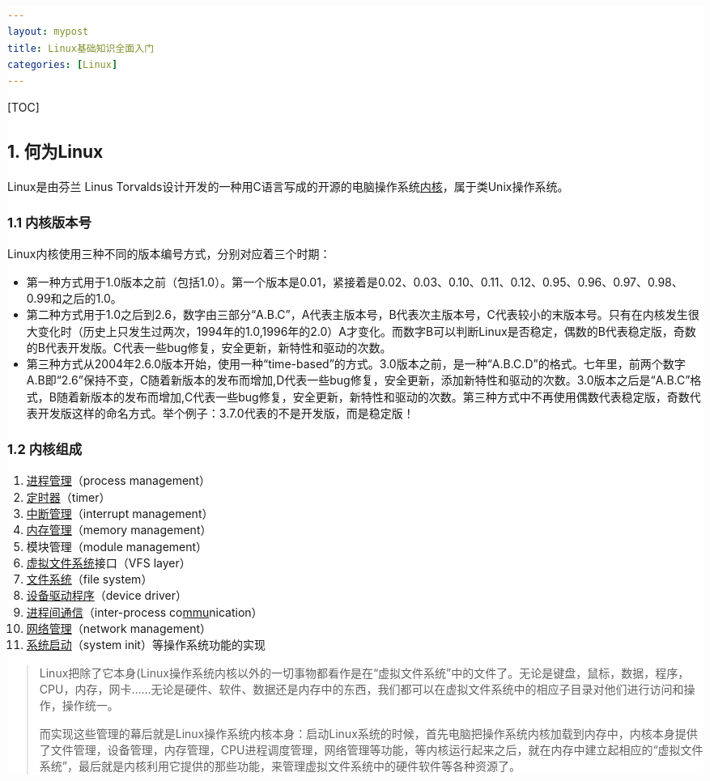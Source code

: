 ```yaml
---
layout: mypost
title: Linux基础知识全面入门
categories: [Linux]
---
```


[TOC]



## 1. 何为Linux

Linux是由芬兰 Linus Torvalds设计开发的一种用C语言写成的开源的电脑操作系统[内核](https://baike.baidu.com/item/内核/108410)，属于类Unix操作系统。

### 1.1 内核版本号

Linux内核使用三种不同的版本编号方式，分别对应着三个时期：

- 第一种方式用于1.0版本之前（包括1.0）。第一个版本是0.01，紧接着是0.02、0.03、0.10、0.11、0.12、0.95、0.96、0.97、0.98、0.99和之后的1.0。
- 第二种方式用于1.0之后到2.6，数字由三部分“A.B.C”，A代表主版本号，B代表次主版本号，C代表较小的末版本号。只有在内核发生很大变化时（历史上只发生过两次，1994年的1.0,1996年的2.0）A才变化。而数字B可以判断Linux是否稳定，偶数的B代表稳定版，奇数的B代表开发版。C代表一些bug修复，安全更新，新特性和驱动的次数。
- 第三种方式从2004年2.6.0版本开始，使用一种“time-based”的方式。3.0版本之前，是一种“A.B.C.D”的格式。七年里，前两个数字A.B即“2.6”保持不变，C随着新版本的发布而增加,D代表一些bug修复，安全更新，添加新特性和驱动的次数。3.0版本之后是“A.B.C”格式，B随着新版本的发布而增加,C代表一些bug修复，安全更新，新特性和驱动的次数。第三种方式中不再使用偶数代表稳定版，奇数代表开发版这样的命名方式。举个例子：3.7.0代表的不是开发版，而是稳定版！



### 1.2 内核组成

1. [进程管理](https://baike.baidu.com/item/进程管理)（process management）
2. [定时器](https://baike.baidu.com/item/定时器)（timer）
3. [中断管理](https://baike.baidu.com/item/%E4%B8%AD%E6%96%AD%E5%A4%84%E7%90%86/4936623)（interrupt management）
4. [内存管理](https://baike.baidu.com/item/内存管理)（memory management）
5. 模块管理（module management）
6. [虚拟文件系统](https://baike.baidu.com/item/虚拟文件系统)接口（VFS layer）
7. [文件系统](https://baike.baidu.com/item/%E6%96%87%E4%BB%B6%E7%B3%BB%E7%BB%9F)（file system）
8. [设备驱动程序](https://baike.baidu.com/item/设备驱动程序)（device driver）
9. [进程间通信](https://baike.baidu.com/item/进程间通信)（inter-process co[mmu](https://baike.baidu.com/item/mmu)nication）
10. [网络管理](https://baike.baidu.com/item/%E7%BD%91%E7%BB%9C%E7%AE%A1%E7%90%86/5903609)（network management）
11. [系统启动](https://baike.baidu.com/item/%E7%B3%BB%E7%BB%9F%E5%88%9D%E5%A7%8B%E5%8C%96)（system init）等操作系统功能的实现



> Linux把除了它本身(Linux操作系统内核以外的一切事物都看作是在“虚拟文件系统”中的文件了。无论是键盘，鼠标，数据，程序，CPU，内存，网卡……无论是硬件、软件、数据还是内存中的东西，我们都可以在虚拟文件系统中的相应子目录对他们进行访问和操作，操作统一。
>
> 而实现这些管理的幕后就是Linux操作系统内核本身：启动Linux系统的时候，首先电脑把操作系统内核加载到内存中，内核本身提供了文件管理，设备管理，内存管理，CPU进程调度管理，网络管理等功能，等内核运行起来之后，就在内存中建立起相应的“虚拟文件系统”，最后就是内核利用它提供的那些功能，来管理虚拟文件系统中的硬件软件等各种资源了。

